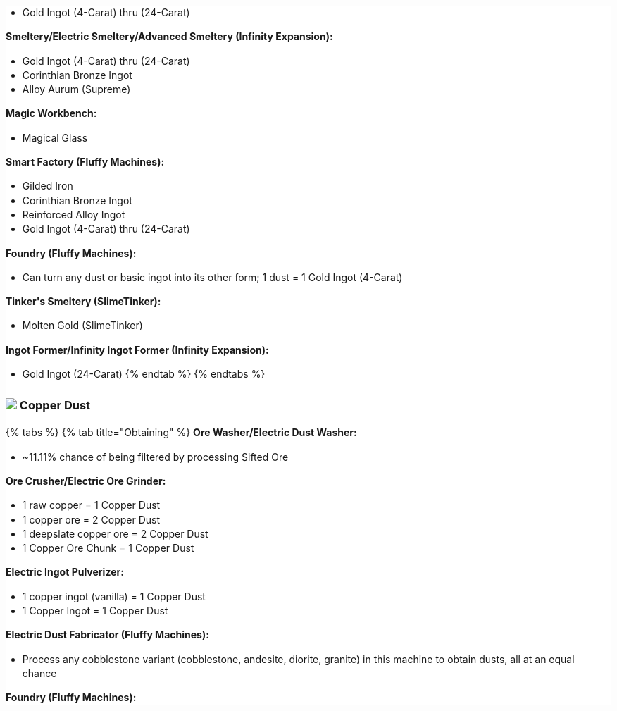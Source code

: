 * Gold Ingot (4-Carat) thru (24-Carat)

**Smeltery/Electric Smeltery/Advanced Smeltery (Infinity Expansion):**

* Gold Ingot (4-Carat) thru (24-Carat)
* Corinthian Bronze Ingot
* Alloy Aurum (Supreme)

**Magic Workbench:**

* Magical Glass

**Smart Factory (Fluffy Machines):**

* Gilded Iron
* Corinthian Bronze Ingot
* Reinforced Alloy Ingot
* Gold Ingot (4-Carat) thru (24-Carat)

**Foundry (Fluffy Machines):**

* Can turn any dust or basic ingot into its other form; 1 dust = 1 Gold Ingot (4-Carat)

**Tinker's Smeltery (SlimeTinker):**

* Molten Gold (SlimeTinker)

**Ingot Former/Infinity Ingot Former (Infinity Expansion):**

* Gold Ingot (24-Carat)
{% endtab %}
{% endtabs %}

### ![](../../../.gitbook/assets/copper\_dust.png) Copper Dust

{% tabs %}
{% tab title="Obtaining" %}
**Ore Washer/Electric Dust Washer:**

* \~11.11% chance of being filtered by processing Sifted Ore

**Ore Crusher/Electric Ore Grinder:**

* 1 raw copper = 1 Copper Dust
* 1 copper ore = 2 Copper Dust
* 1 deepslate copper ore = 2 Copper Dust
* 1 Copper Ore Chunk = 1 Copper Dust

**Electric Ingot Pulverizer:**

* 1 copper ingot (vanilla) = 1 Copper Dust
* 1 Copper Ingot = 1 Copper Dust

**Electric Dust Fabricator (Fluffy Machines):**

* Process any cobblestone variant (cobblestone, andesite, diorite, granite) in this machine to obtain dusts, all at an equal chance

**Foundry (Fluffy Machines):**
